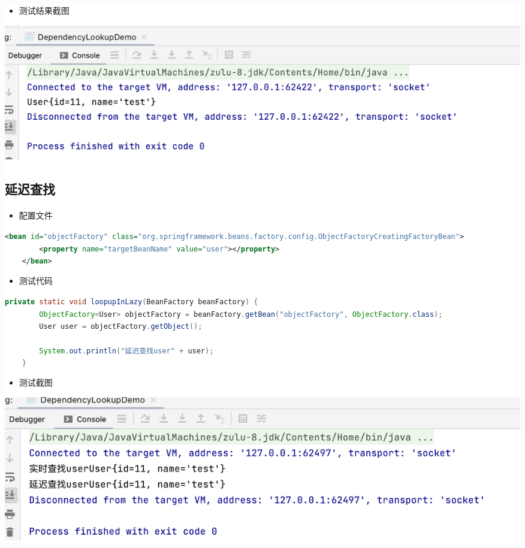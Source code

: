 ```java

```

- 测试结果截图

![image-20220116165308805](images/image-20220116165308805.png)

## 延迟查找

- 配置文件

```xml
<bean id="objectFactory" class="org.springframework.beans.factory.config.ObjectFactoryCreatingFactoryBean">
        <property name="targetBeanName" value="user"></property>
    </bean>
```

- 测试代码

```java
private static void loopupInLazy(BeanFactory beanFactory) {
        ObjectFactory<User> objectFactory = beanFactory.getBean("objectFactory", ObjectFactory.class);
        User user = objectFactory.getObject();

        System.out.println("延迟查找user" + user);
    }
```

- 测试截图

![image-20220116171221333](images/image-20220116171221333.png)
